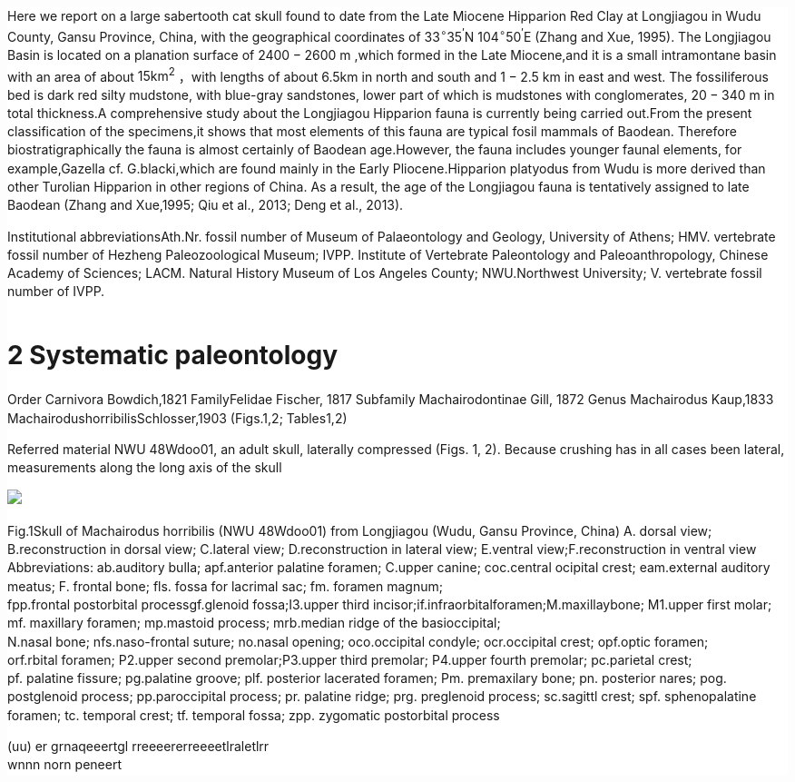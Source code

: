 Here we report on a large sabertooth cat skull found to date from the Late Miocene Hipparion Red Clay at Longjiagou in Wudu County, Gansu Province, China, with the geographical coordinates of $3 3 ^ { \circ } 3 5 ^ { \prime } \mathrm { N }$ $1 0 4 ^ { \circ } 5 0 ^ { \prime } \mathrm { E }$ (Zhang and Xue, 1995). The Longjiagou Basin is located on a planation surface of $2 4 0 0 { - } 2 6 0 0 \ \mathrm { m }$ ,which formed in the Late Miocene,and it is a small intramontane basin with an area of about $1 5 \mathrm { k m } ^ { 2 }$ ，with lengths of about $6 . 5 \mathrm { k m }$ in north and south and $1 { - } 2 . 5 ~ \mathrm { k m }$ in east and west. The fossiliferous bed is dark red silty mudstone, with blue-gray sandstones, lower part of which is mudstones with conglomerates, $2 0 { - } 3 4 0 \ \mathrm { m }$ in total thickness.A comprehensive study about the Longjiagou Hipparion fauna is currently being carried out.From the present classification of the specimens,it shows that most elements of this fauna are typical fosil mammals of Baodean. Therefore biostratigraphically the fauna is almost certainly of Baodean age.However, the fauna includes younger faunal elements, for example,Gazella cf. G.blacki,which are found mainly in the Early Pliocene.Hipparion platyodus from Wudu is more derived than other Turolian Hipparion in other regions of China. As a result, the age of the Longjiagou fauna is tentatively assigned to late Baodean (Zhang and Xue,1995; Qiu et al., 2013; Deng et al., 2013).

Institutional abbreviationsAth.Nr. fossil number of Museum of Palaeontology and Geology, University of Athens; HMV. vertebrate fossil number of Hezheng Paleozoological Museum; IVPP. Institute of Vertebrate Paleontology and Paleoanthropology, Chinese Academy of Sciences; LACM. Natural History Museum of Los Angeles County; NWU.Northwest University; V. vertebrate fossil number of IVPP.

# 2 Systematic paleontology

Order Carnivora Bowdich,1821 FamilyFelidae Fischer, 1817 Subfamily Machairodontinae Gill, 1872 Genus Machairodus Kaup,1833 MachairodushorribilisSchlosser,1903 (Figs.1,2; Tables1,2)

Referred material NWU 48Wdoo01, an adult skull, laterally compressed (Figs. 1, 2). Because crushing has in all cases been lateral, measurements along the long axis of the skull

![](images/2c05182c0b35c9b58c35a9d1e5b9d4b4335a5b7661c55365e2a4a87297e746d4.jpg)

Fig.1Skull of Machairodus horribilis (NWU 48Wdoo01) from Longjiagou (Wudu, Gansu Province, China) A. dorsal view; B.reconstruction in dorsal view; C.lateral view; D.reconstruction in lateral view; E.ventral view;F.reconstruction in ventral view Abbreviations: ab.auditory bulla; apf.anterior palatine foramen; C.upper canine; coc.central ocipital crest; eam.external auditory meatus; F. frontal bone; fls. fossa for lacrimal sac; fm. foramen magnum;   
fpp.frontal postorbital processgf.glenoid fossa;I3.upper third incisor;if.infraorbitalforamen;M.maxillaybone; M1.upper first molar; mf. maxillary foramen; mp.mastoid process; mrb.median ridge of the basioccipital;   
N.nasal bone; nfs.naso-frontal suture; no.nasal opening; oco.occipital condyle; ocr.occipital crest; opf.optic foramen;   
orf.rbital foramen; P2.upper second premolar;P3.upper third premolar; P4.upper fourth premolar; pc.parietal crest;   
pf. palatine fissure; pg.palatine groove; plf. posterior lacerated foramen; Pm. premaxilary bone; pn. posterior nares; pog. postglenoid process; pp.paroccipital process; pr. palatine ridge; prg. preglenoid process; sc.sagittl crest; spf. sphenopalatine foramen; tc. temporal crest; tf. temporal fossa; zpp. zygomatic postorbital process

(uu) er grnaqeeertgl rreeeererreeeetlraletlrr   
wnnn norn peneert   
